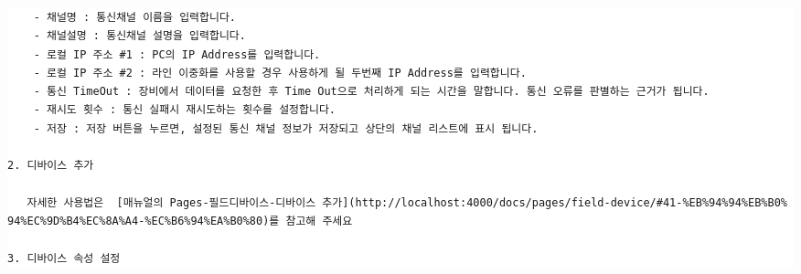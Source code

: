         - 채널명 : 통신채널 이름을 입력합니다. 
        - 채널설명 : 통신채널 설명을 입력합니다.
        - 로컬 IP 주소 #1 : PC의 IP Address를 입력합니다.
        - 로컬 IP 주소 #2 : 라인 이중화를 사용할 경우 사용하게 될 두번째 IP Address를 입력합니다.
        - 통신 TimeOut : 장비에서 데이터를 요청한 후 Time Out으로 처리하게 되는 시간을 말합니다. 통신 오류를 판별하는 근거가 됩니다.
        - 재시도 횟수 : 통신 실패시 재시도하는 횟수를 설정합니다.
        - 저장 : 저장 버튼을 누르면, 설정된 통신 채널 정보가 저장되고 상단의 채널 리스트에 표시 됩니다.

    2. 디바이스 추가   
     
       자세한 사용법은  [매뉴얼의 Pages-필드디바이스-디바이스 추가](http://localhost:4000/docs/pages/field-device/#41-%EB%94%94%EB%B0%94%EC%9D%B4%EC%8A%A4-%EC%B6%94%EA%B0%80)를 참고해 주세요

    3. 디바이스 속성 설정
